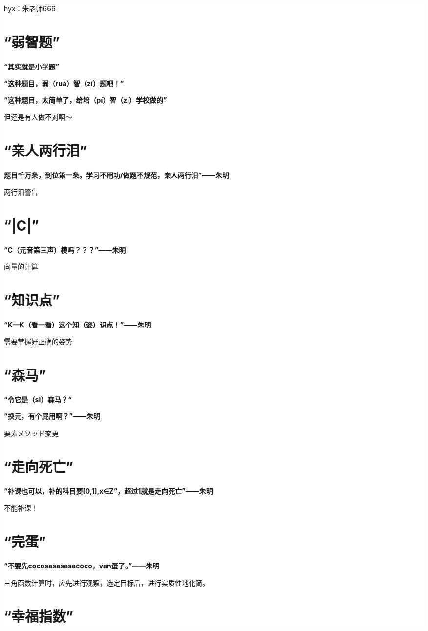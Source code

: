 hyx：朱老师666

# “弱智题”

**“其实就是小学题”**

**“这种题目，弱（ruā）智（zī）题吧！”**

**“这种题目，太简单了，给培（pí）智（zi）学校做的”**

但还是有人做不对啊～

# “亲人两行泪”

**题目千万条，到位第一条。学习不用功/做题不规范，亲人两行泪”——朱明**

两行泪警告

# “|C|”

**“C（元音第三声）模吗？？？”——朱明**

向量的计算

# “知识点”

**“K一K（看一看）这个知（姿）识点！”——朱明**

需要掌握好正确的姿势

# “森马”

**“令它是（sì）森马？“**

**“换元，有个屁用啊？”——朱明**

要素メソッド変更

# “走向死亡”

**“补课也可以，补的科目要[0,1],x∈Z”，超过1就是走向死亡”——朱明**

不能补课！

# “完蛋”

**“不要先cocosasasasacoco，van蛋了。”——朱明**

三角函数计算时，应先进行观察，选定目标后，进行实质性地化简。

# “幸福指数”
